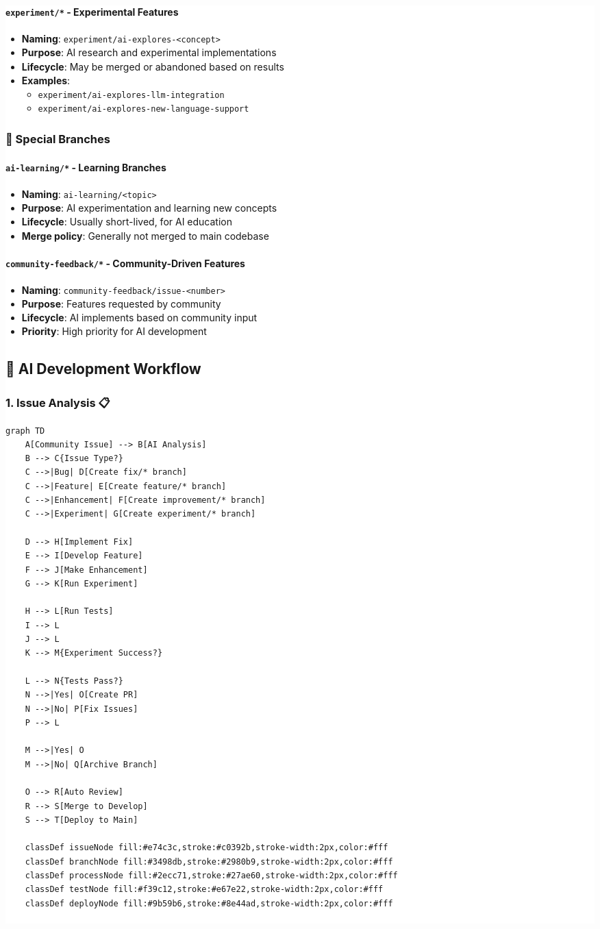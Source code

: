 #### `experiment/*` - Experimental Features
- **Naming**: `experiment/ai-explores-<concept>`
- **Purpose**: AI research and experimental implementations
- **Lifecycle**: May be merged or abandoned based on results
- **Examples**:
  - `experiment/ai-explores-llm-integration`
  - `experiment/ai-explores-new-language-support`

### 🔬 Special Branches

#### `ai-learning/*` - Learning Branches
- **Naming**: `ai-learning/<topic>`
- **Purpose**: AI experimentation and learning new concepts
- **Lifecycle**: Usually short-lived, for AI education
- **Merge policy**: Generally not merged to main codebase

#### `community-feedback/*` - Community-Driven Features
- **Naming**: `community-feedback/issue-<number>`
- **Purpose**: Features requested by community
- **Lifecycle**: AI implements based on community input
- **Priority**: High priority for AI development

## 🔄 AI Development Workflow

### 1. **Issue Analysis** 📋
```mermaid
graph TD
    A[Community Issue] --> B[AI Analysis]
    B --> C{Issue Type?}
    C -->|Bug| D[Create fix/* branch]
    C -->|Feature| E[Create feature/* branch]
    C -->|Enhancement| F[Create improvement/* branch]
    C -->|Experiment| G[Create experiment/* branch]
    
    D --> H[Implement Fix]
    E --> I[Develop Feature]
    F --> J[Make Enhancement]
    G --> K[Run Experiment]
    
    H --> L[Run Tests]
    I --> L
    J --> L
    K --> M{Experiment Success?}
    
    L --> N{Tests Pass?}
    N -->|Yes| O[Create PR]
    N -->|No| P[Fix Issues]
    P --> L
    
    M -->|Yes| O
    M -->|No| Q[Archive Branch]
    
    O --> R[Auto Review]
    R --> S[Merge to Develop]
    S --> T[Deploy to Main]
    
    classDef issueNode fill:#e74c3c,stroke:#c0392b,stroke-width:2px,color:#fff
    classDef branchNode fill:#3498db,stroke:#2980b9,stroke-width:2px,color:#fff
    classDef processNode fill:#2ecc71,stroke:#27ae60,stroke-width:2px,color:#fff
    classDef testNode fill:#f39c12,stroke:#e67e22,stroke-width:2px,color:#fff
    classDef deployNode fill:#9b59b6,stroke:#8e44ad,stroke-width:2px,color:#fff
    
```